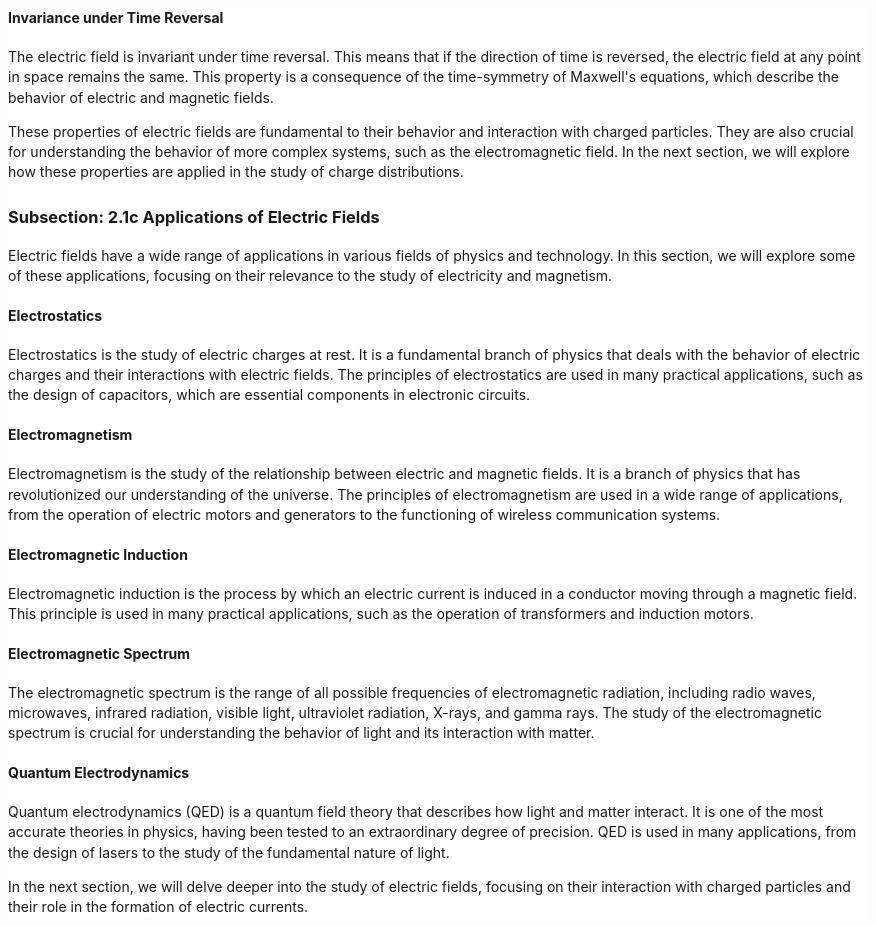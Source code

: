 #### Invariance under Time Reversal

The electric field is invariant under time reversal. This means that if the direction of time is reversed, the electric field at any point in space remains the same. This property is a consequence of the time-symmetry of Maxwell's equations, which describe the behavior of electric and magnetic fields.

These properties of electric fields are fundamental to their behavior and interaction with charged particles. They are also crucial for understanding the behavior of more complex systems, such as the electromagnetic field. In the next section, we will explore how these properties are applied in the study of charge distributions.

### Subsection: 2.1c Applications of Electric Fields

Electric fields have a wide range of applications in various fields of physics and technology. In this section, we will explore some of these applications, focusing on their relevance to the study of electricity and magnetism.

#### Electrostatics

Electrostatics is the study of electric charges at rest. It is a fundamental branch of physics that deals with the behavior of electric charges and their interactions with electric fields. The principles of electrostatics are used in many practical applications, such as the design of capacitors, which are essential components in electronic circuits.

#### Electromagnetism

Electromagnetism is the study of the relationship between electric and magnetic fields. It is a branch of physics that has revolutionized our understanding of the universe. The principles of electromagnetism are used in a wide range of applications, from the operation of electric motors and generators to the functioning of wireless communication systems.

#### Electromagnetic Induction

Electromagnetic induction is the process by which an electric current is induced in a conductor moving through a magnetic field. This principle is used in many practical applications, such as the operation of transformers and induction motors.

#### Electromagnetic Spectrum

The electromagnetic spectrum is the range of all possible frequencies of electromagnetic radiation, including radio waves, microwaves, infrared radiation, visible light, ultraviolet radiation, X-rays, and gamma rays. The study of the electromagnetic spectrum is crucial for understanding the behavior of light and its interaction with matter.

#### Quantum Electrodynamics

Quantum electrodynamics (QED) is a quantum field theory that describes how light and matter interact. It is one of the most accurate theories in physics, having been tested to an extraordinary degree of precision. QED is used in many applications, from the design of lasers to the study of the fundamental nature of light.

In the next section, we will delve deeper into the study of electric fields, focusing on their interaction with charged particles and their role in the formation of electric currents.
